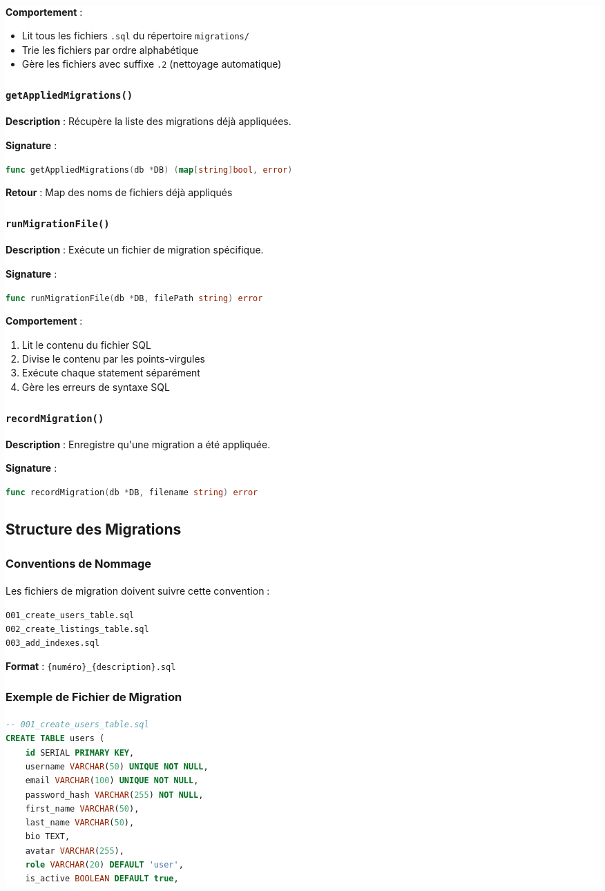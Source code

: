 **Comportement** :
- Lit tous les fichiers `.sql` du répertoire `migrations/`
- Trie les fichiers par ordre alphabétique
- Gère les fichiers avec suffixe `.2` (nettoyage automatique)

### `getAppliedMigrations()`

**Description** : Récupère la liste des migrations déjà appliquées.

**Signature** :
```go
func getAppliedMigrations(db *DB) (map[string]bool, error)
```

**Retour** : Map des noms de fichiers déjà appliqués

### `runMigrationFile()`

**Description** : Exécute un fichier de migration spécifique.

**Signature** :
```go
func runMigrationFile(db *DB, filePath string) error
```

**Comportement** :
1. Lit le contenu du fichier SQL
2. Divise le contenu par les points-virgules
3. Exécute chaque statement séparément
4. Gère les erreurs de syntaxe SQL

### `recordMigration()`

**Description** : Enregistre qu'une migration a été appliquée.

**Signature** :
```go
func recordMigration(db *DB, filename string) error
```

## Structure des Migrations

### Conventions de Nommage

Les fichiers de migration doivent suivre cette convention :
```
001_create_users_table.sql
002_create_listings_table.sql
003_add_indexes.sql
```

**Format** : `{numéro}_{description}.sql`

### Exemple de Fichier de Migration

```sql
-- 001_create_users_table.sql
CREATE TABLE users (
    id SERIAL PRIMARY KEY,
    username VARCHAR(50) UNIQUE NOT NULL,
    email VARCHAR(100) UNIQUE NOT NULL,
    password_hash VARCHAR(255) NOT NULL,
    first_name VARCHAR(50),
    last_name VARCHAR(50),
    bio TEXT,
    avatar VARCHAR(255),
    role VARCHAR(20) DEFAULT 'user',
    is_active BOOLEAN DEFAULT true,
```